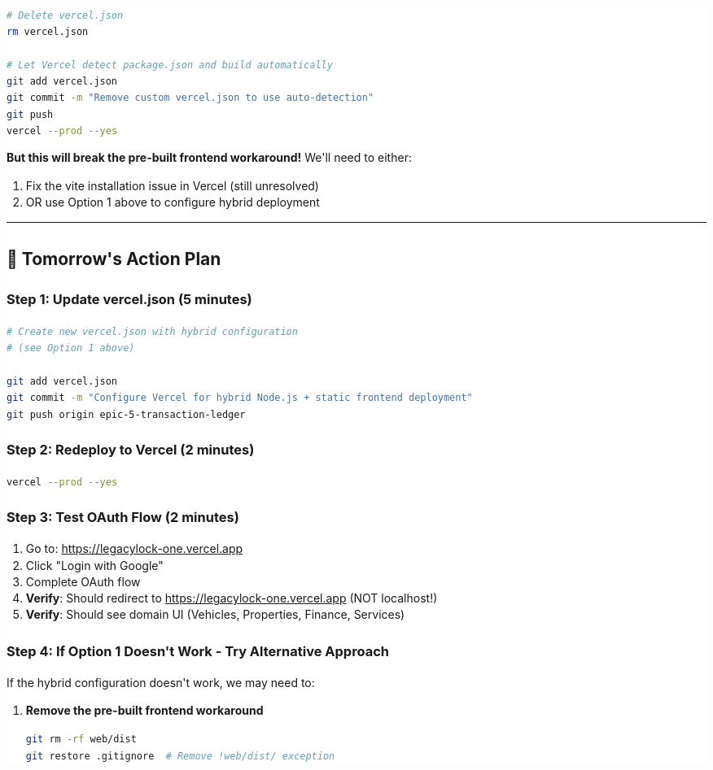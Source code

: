 ```bash
# Delete vercel.json
rm vercel.json

# Let Vercel detect package.json and build automatically
git add vercel.json
git commit -m "Remove custom vercel.json to use auto-detection"
git push
vercel --prod --yes
```

**But this will break the pre-built frontend workaround!** We'll need to either:
1. Fix the vite installation issue in Vercel (still unresolved)
2. OR use Option 1 above to configure hybrid deployment

---

## 🎯 Tomorrow's Action Plan

### Step 1: Update vercel.json (5 minutes)

```bash
# Create new vercel.json with hybrid configuration
# (see Option 1 above)

git add vercel.json
git commit -m "Configure Vercel for hybrid Node.js + static frontend deployment"
git push origin epic-5-transaction-ledger
```

### Step 2: Redeploy to Vercel (2 minutes)

```bash
vercel --prod --yes
```

### Step 3: Test OAuth Flow (2 minutes)

1. Go to: https://legacylock-one.vercel.app
2. Click "Login with Google"
3. Complete OAuth flow
4. **Verify**: Should redirect to https://legacylock-one.vercel.app (NOT localhost!)
5. **Verify**: Should see domain UI (Vehicles, Properties, Finance, Services)

### Step 4: If Option 1 Doesn't Work - Try Alternative Approach

If the hybrid configuration doesn't work, we may need to:

1. **Remove the pre-built frontend workaround**
   ```bash
   git rm -rf web/dist
   git restore .gitignore  # Remove !web/dist/ exception
   ```
